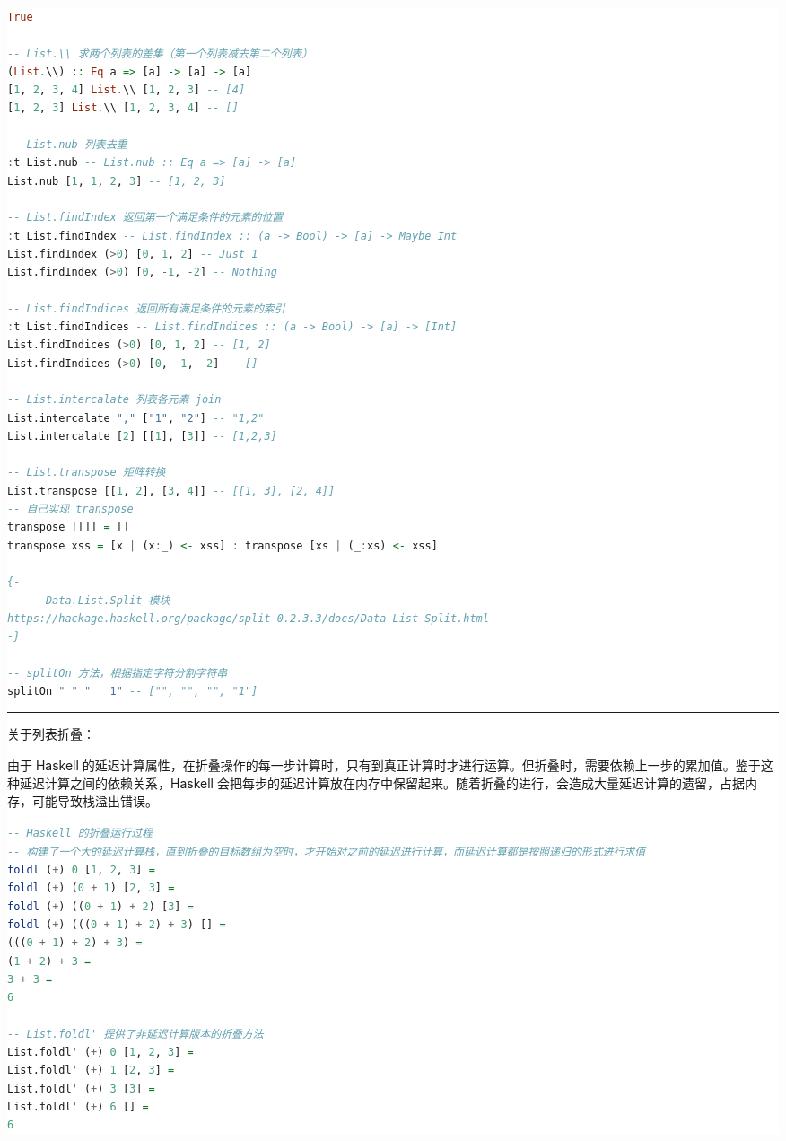 ```haskell
True

-- List.\\ 求两个列表的差集（第一个列表减去第二个列表）
(List.\\) :: Eq a => [a] -> [a] -> [a]
[1, 2, 3, 4] List.\\ [1, 2, 3] -- [4]
[1, 2, 3] List.\\ [1, 2, 3, 4] -- []

-- List.nub 列表去重
:t List.nub -- List.nub :: Eq a => [a] -> [a]
List.nub [1, 1, 2, 3] -- [1, 2, 3]

-- List.findIndex 返回第一个满足条件的元素的位置
:t List.findIndex -- List.findIndex :: (a -> Bool) -> [a] -> Maybe Int
List.findIndex (>0) [0, 1, 2] -- Just 1
List.findIndex (>0) [0, -1, -2] -- Nothing

-- List.findIndices 返回所有满足条件的元素的索引
:t List.findIndices -- List.findIndices :: (a -> Bool) -> [a] -> [Int]
List.findIndices (>0) [0, 1, 2] -- [1, 2]
List.findIndices (>0) [0, -1, -2] -- []

-- List.intercalate 列表各元素 join
List.intercalate "," ["1", "2"] -- "1,2"
List.intercalate [2] [[1], [3]] -- [1,2,3]

-- List.transpose 矩阵转换
List.transpose [[1, 2], [3, 4]] -- [[1, 3], [2, 4]]
-- 自己实现 transpose
transpose [[]] = []
transpose xss = [x | (x:_) <- xss] : transpose [xs | (_:xs) <- xss]

{-
----- Data.List.Split 模块 -----
https://hackage.haskell.org/package/split-0.2.3.3/docs/Data-List-Split.html
-}

-- splitOn 方法，根据指定字符分割字符串
splitOn " " "   1" -- ["", "", "", "1"]
```

---

关于列表折叠：

由于 Haskell 的延迟计算属性，在折叠操作的每一步计算时，只有到真正计算时才进行运算。但折叠时，需要依赖上一步的累加值。鉴于这种延迟计算之间的依赖关系，Haskell 会把每步的延迟计算放在内存中保留起来。随着折叠的进行，会造成大量延迟计算的遗留，占据内存，可能导致栈溢出错误。

```haskell
-- Haskell 的折叠运行过程
-- 构建了一个大的延迟计算栈，直到折叠的目标数组为空时，才开始对之前的延迟进行计算，而延迟计算都是按照递归的形式进行求值
foldl (+) 0 [1, 2, 3] =
foldl (+) (0 + 1) [2, 3] =
foldl (+) ((0 + 1) + 2) [3] =
foldl (+) (((0 + 1) + 2) + 3) [] =
(((0 + 1) + 2) + 3) =
(1 + 2) + 3 =
3 + 3 =
6

-- List.foldl' 提供了非延迟计算版本的折叠方法
List.foldl' (+) 0 [1, 2, 3] =
List.foldl' (+) 1 [2, 3] =
List.foldl' (+) 3 [3] =
List.foldl' (+) 6 [] =
6
```